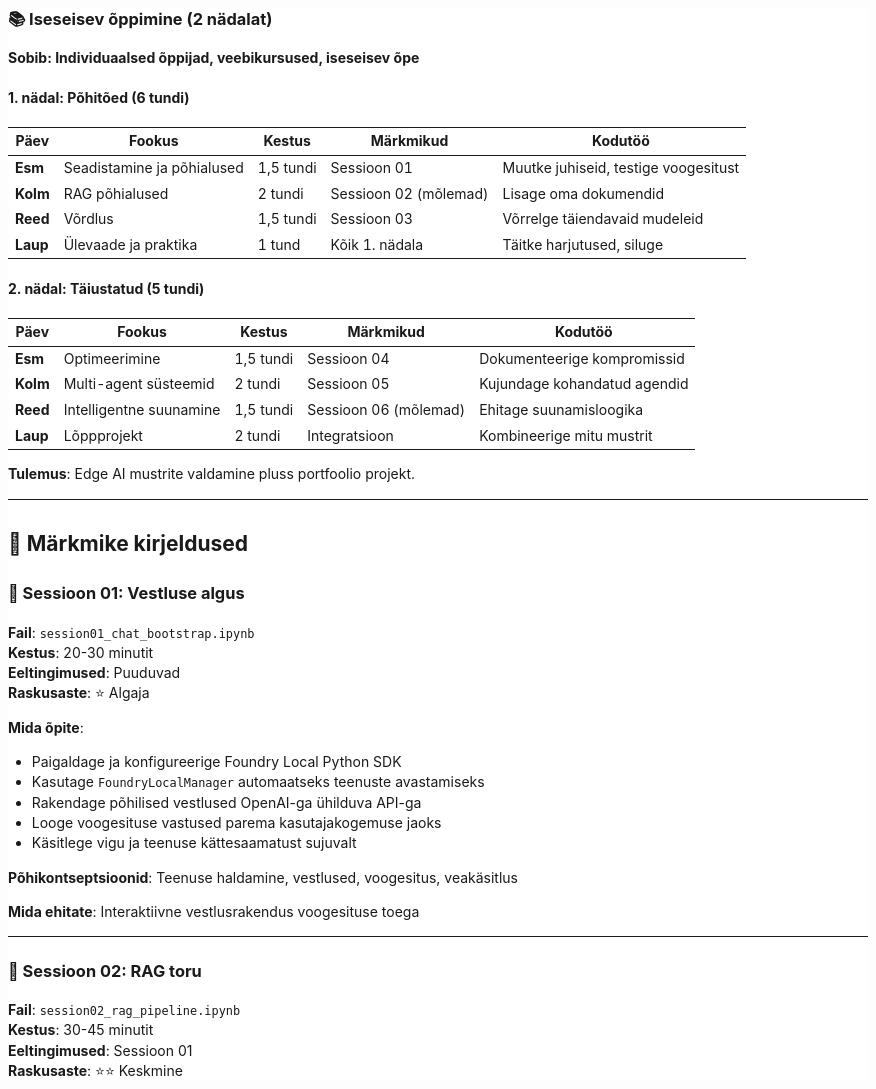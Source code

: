 ### 📚 Iseseisev õppimine (2 nädalat)

**Sobib: Individuaalsed õppijad, veebikursused, iseseisev õpe**

#### 1. nädal: Põhitõed (6 tundi)

| Päev | Fookus | Kestus | Märkmikud | Kodutöö |
|------|-------|--------|-----------|---------|
| **Esm** | Seadistamine ja põhialused | 1,5 tundi | Sessioon 01 | Muutke juhiseid, testige voogesitust |
| **Kolm** | RAG põhialused | 2 tundi | Sessioon 02 (mõlemad) | Lisage oma dokumendid |
| **Reed** | Võrdlus | 1,5 tundi | Sessioon 03 | Võrrelge täiendavaid mudeleid |
| **Laup** | Ülevaade ja praktika | 1 tund | Kõik 1. nädala | Täitke harjutused, siluge |

#### 2. nädal: Täiustatud (5 tundi)

| Päev | Fookus | Kestus | Märkmikud | Kodutöö |
|------|-------|--------|-----------|---------|
| **Esm** | Optimeerimine | 1,5 tundi | Sessioon 04 | Dokumenteerige kompromissid |
| **Kolm** | Multi-agent süsteemid | 2 tundi | Sessioon 05 | Kujundage kohandatud agendid |
| **Reed** | Intelligentne suunamine | 1,5 tundi | Sessioon 06 (mõlemad) | Ehitage suunamisloogika |
| **Laup** | Lõppprojekt | 2 tundi | Integratsioon | Kombineerige mitu mustrit |

**Tulemus**: Edge AI mustrite valdamine pluss portfoolio projekt.

---

## 📔 Märkmike kirjeldused

### 📘 Sessioon 01: Vestluse algus
**Fail**: `session01_chat_bootstrap.ipynb`  
**Kestus**: 20-30 minutit  
**Eeltingimused**: Puuduvad  
**Raskusaste**: ⭐ Algaja

**Mida õpite**:
- Paigaldage ja konfigureerige Foundry Local Python SDK
- Kasutage `FoundryLocalManager` automaatseks teenuste avastamiseks
- Rakendage põhilised vestlused OpenAI-ga ühilduva API-ga
- Looge voogesituse vastused parema kasutajakogemuse jaoks
- Käsitlege vigu ja teenuse kättesaamatust sujuvalt

**Põhikontseptsioonid**: Teenuse haldamine, vestlused, voogesitus, veakäsitlus

**Mida ehitate**: Interaktiivne vestlusrakendus voogesituse toega

---

### 📗 Sessioon 02: RAG toru
**Fail**: `session02_rag_pipeline.ipynb`  
**Kestus**: 30-45 minutit  
**Eeltingimused**: Sessioon 01  
**Raskusaste**: ⭐⭐ Keskmine
